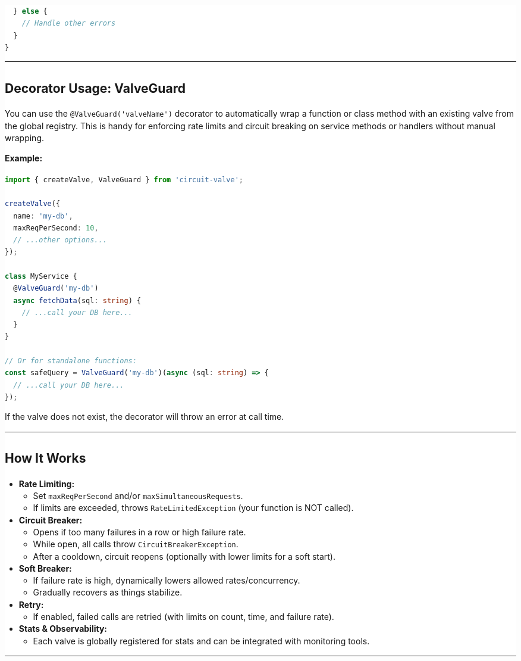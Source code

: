 ```typescript
  } else {
    // Handle other errors
  }
}
```

---


## Decorator Usage: ValveGuard

You can use the `@ValveGuard('valveName')` decorator to automatically wrap a function or class method with an existing valve from the global registry. This is handy for enforcing rate limits and circuit breaking on service methods or handlers without manual wrapping.

**Example:**

```typescript
import { createValve, ValveGuard } from 'circuit-valve';

createValve({
  name: 'my-db',
  maxReqPerSecond: 10,
  // ...other options...
});

class MyService {
  @ValveGuard('my-db')
  async fetchData(sql: string) {
    // ...call your DB here...
  }
}

// Or for standalone functions:
const safeQuery = ValveGuard('my-db')(async (sql: string) => {
  // ...call your DB here...
});
```

If the valve does not exist, the decorator will throw an error at call time.


---

## How It Works

- **Rate Limiting:**
  - Set `maxReqPerSecond` and/or `maxSimultaneousRequests`.
  - If limits are exceeded, throws `RateLimitedException` (your function is NOT called).
- **Circuit Breaker:**
  - Opens if too many failures in a row or high failure rate.
  - While open, all calls throw `CircuitBreakerException`.
  - After a cooldown, circuit reopens (optionally with lower limits for a soft start).
- **Soft Breaker:**
  - If failure rate is high, dynamically lowers allowed rates/concurrency.
  - Gradually recovers as things stabilize.
- **Retry:**
  - If enabled, failed calls are retried (with limits on count, time, and failure rate).
- **Stats & Observability:**
  - Each valve is globally registered for stats and can be integrated with monitoring tools.

---